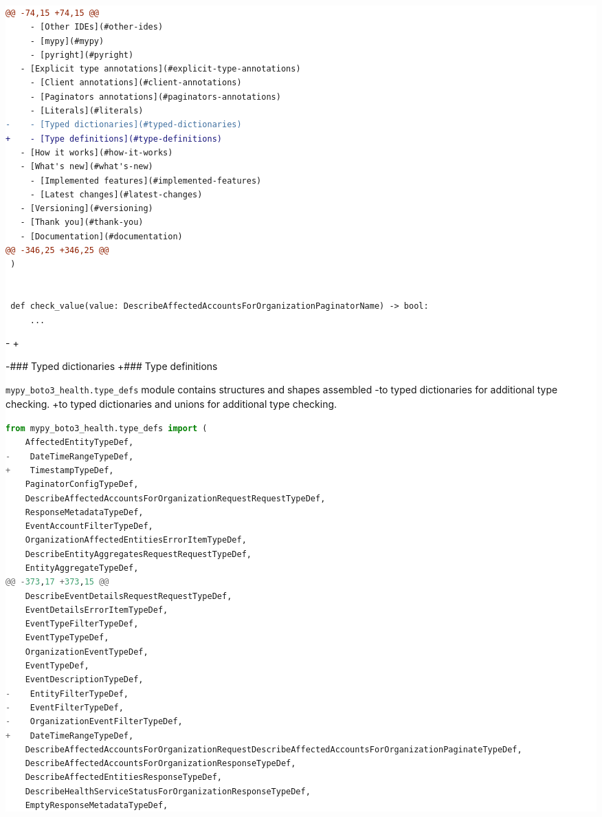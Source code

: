 ```diff
@@ -74,15 +74,15 @@
     - [Other IDEs](#other-ides)
     - [mypy](#mypy)
     - [pyright](#pyright)
   - [Explicit type annotations](#explicit-type-annotations)
     - [Client annotations](#client-annotations)
     - [Paginators annotations](#paginators-annotations)
     - [Literals](#literals)
-    - [Typed dictionaries](#typed-dictionaries)
+    - [Type definitions](#type-definitions)
   - [How it works](#how-it-works)
   - [What's new](#what's-new)
     - [Implemented features](#implemented-features)
     - [Latest changes](#latest-changes)
   - [Versioning](#versioning)
   - [Thank you](#thank-you)
   - [Documentation](#documentation)
@@ -346,25 +346,25 @@
 )
 
 
 def check_value(value: DescribeAffectedAccountsForOrganizationPaginatorName) -> bool:
     ...
 ```
 
-<a id="typed-dictionaries"></a>
+<a id="type-definitions"></a>
 
-### Typed dictionaries
+### Type definitions
 
 `mypy_boto3_health.type_defs` module contains structures and shapes assembled
-to typed dictionaries for additional type checking.
+to typed dictionaries and unions for additional type checking.
 
 ```python
 from mypy_boto3_health.type_defs import (
     AffectedEntityTypeDef,
-    DateTimeRangeTypeDef,
+    TimestampTypeDef,
     PaginatorConfigTypeDef,
     DescribeAffectedAccountsForOrganizationRequestRequestTypeDef,
     ResponseMetadataTypeDef,
     EventAccountFilterTypeDef,
     OrganizationAffectedEntitiesErrorItemTypeDef,
     DescribeEntityAggregatesRequestRequestTypeDef,
     EntityAggregateTypeDef,
@@ -373,17 +373,15 @@
     DescribeEventDetailsRequestRequestTypeDef,
     EventDetailsErrorItemTypeDef,
     EventTypeFilterTypeDef,
     EventTypeTypeDef,
     OrganizationEventTypeDef,
     EventTypeDef,
     EventDescriptionTypeDef,
-    EntityFilterTypeDef,
-    EventFilterTypeDef,
-    OrganizationEventFilterTypeDef,
+    DateTimeRangeTypeDef,
     DescribeAffectedAccountsForOrganizationRequestDescribeAffectedAccountsForOrganizationPaginateTypeDef,
     DescribeAffectedAccountsForOrganizationResponseTypeDef,
     DescribeAffectedEntitiesResponseTypeDef,
     DescribeHealthServiceStatusForOrganizationResponseTypeDef,
     EmptyResponseMetadataTypeDef,
 ```